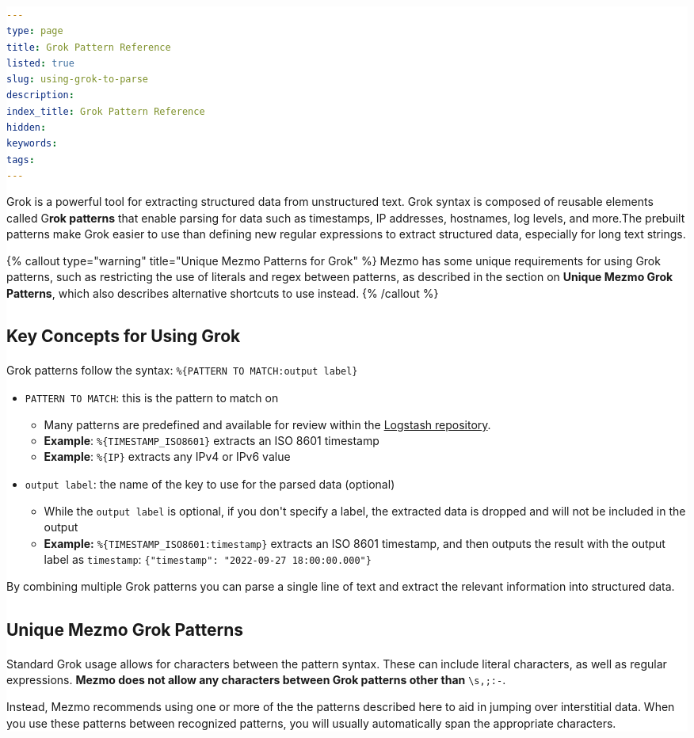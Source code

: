```yaml
---
type: page
title: Grok Pattern Reference
listed: true
slug: using-grok-to-parse
description: 
index_title: Grok Pattern Reference
hidden: 
keywords: 
tags: 
---
```



Grok is a powerful tool for extracting structured data from unstructured text. Grok syntax is composed of reusable elements called G**rok patterns** that enable parsing for data such as timestamps, IP addresses, hostnames, log levels, and more.The prebuilt patterns make Grok easier to use than defining new regular expressions to extract structured data, especially for long text strings.

{% callout type="warning" title="Unique Mezmo Patterns for Grok" %}
Mezmo has some unique requirements for using Grok patterns, such as restricting the use of literals and regex between patterns, as described in the section on **Unique Mezmo Grok Patterns**, which also describes alternative shortcuts to use instead.
{% /callout %}

## Key Concepts for Using Grok

Grok patterns follow the syntax: `%{PATTERN TO MATCH:output label}`

- `PATTERN TO MATCH`: this is the pattern to match on
    - Many patterns are predefined and available for review within the [Logstash repository](https://github.com/hpcugent/logstash-patterns/blob/master/files/grok-patterns).
    - **Example**: `%{TIMESTAMP_ISO8601}` extracts an ISO 8601 timestamp
    - **Example**: `%{IP}` extracts any IPv4 or IPv6 value

- `output label`: the name of the key to use for the parsed data (optional)
    - While the `output label` is optional, if you don't specify a label, the extracted data is dropped and will not be included in the output
    - **Example:** `%{TIMESTAMP_ISO8601:timestamp}` extracts an ISO 8601 timestamp, and then outputs the result with the output label as `timestamp`:  `{"timestamp": "2022-09-27 18:00:00.000"}`

By combining multiple Grok patterns you can parse a single line of text and extract the relevant information into structured data.

## Unique Mezmo Grok Patterns

Standard Grok usage allows for characters between the pattern syntax. These can include literal characters, as well as regular expressions. **Mezmo does not allow any characters between Grok patterns other than** `\s,;:-`.

Instead, Mezmo recommends using one or more of the the patterns described here to aid in jumping over interstitial data. When you use these patterns  between recognized patterns, you will usually automatically span the appropriate characters.
